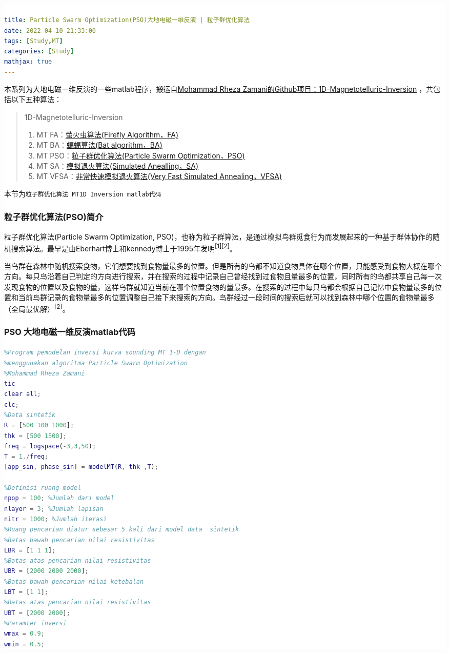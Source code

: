 ```yaml
---
title: Particle Swarm Optimization(PSO)大地电磁一维反演 | 粒子群优化算法
date: 2022-04-10 21:33:00
tags: [Study,MT]
categories: [Study]
mathjax: true
---
```


本系列为大地电磁一维反演的一些matlab程序，搬运自[Mohammad Rheza Zamani的Github项目：1D-Magnetotelluric-Inversion](https://github.com/rhezazz/1D-Magnetotelluric-Inversion) ，共包括以下五种算法：

> 1D-Magnetotelluric-Inversion
> 1. MT FA：[萤火虫算法(Firefly Algorithm，FA)](https://cocklebur0924.github.io/2022/04/10/MT1Dinv_Firefly/)
> 2. MT BA：[蝙蝠算法(Bat algorithm，BA)](https://cocklebur0924.github.io/2022/04/10/MT1Dinv_Bat/)
> 3. MT PSO：[粒子群优化算法(Particle Swarm Optimization，PSO)](https://cocklebur0924.github.io/2022/04/10/MT1Dinv_PSO/)
> 4. MT SA：[模拟退火算法(Simulated Anealling，SA)](https://cocklebur0924.github.io/2022/04/10/MT1Dinv_SA/)
> 5. MT VFSA：[非常快速模拟退火算法(Very Fast Simulated Annealing，VFSA)](https://cocklebur0924.github.io/2022/04/10/MT1Dinv_VFSA/)

本节为`粒子群优化算法 MT1D Inversion matlab代码`

### 粒子群优化算法(PSO)简介

粒子群优化算法(Particle Swarm Optimization, PSO)，也称为粒子群算法，是通过模拟鸟群觅食行为而发展起来的一种基于群体协作的随机搜索算法。最早是由Eberhart博士和kennedy博士于1995年发明$^{[1][2]}$。

当鸟群在森林中随机搜索食物，它们想要找到食物量最多的位置。但是所有的鸟都不知道食物具体在哪个位置，只能感受到食物大概在哪个方向。每只鸟沿着自己判定的方向进行搜索，并在搜索的过程中记录自己曾经找到过食物且量最多的位置，同时所有的鸟都共享自己每一次发现食物的位置以及食物的量，这样鸟群就知道当前在哪个位置食物的量最多。在搜索的过程中每只鸟都会根据自己记忆中食物量最多的位置和当前鸟群记录的食物量最多的位置调整自己接下来搜索的方向。鸟群经过一段时间的搜索后就可以找到森林中哪个位置的食物量最多（全局最优解）$^{[2]}$。

### PSO 大地电磁一维反演matlab代码

```matlab
%Program pemodelan inversi kurva sounding MT 1-D dengan
%menggunakan algoritma Particle Swarm Optimization
%Mohammad Rheza Zamani
tic
clear all;
clc;
%Data sintetik
R = [500 100 1000];
thk = [500 1500];
freq = logspace(-3,3,50);
T = 1./freq;
[app_sin, phase_sin] = modelMT(R, thk ,T);

%Definisi ruang model 
npop = 100; %Jumlah dari model  
nlayer = 3; %Jumlah lapisan 
nitr = 1000; %Jumlah iterasi 
%Ruang pencarian diatur sebesar 5 kali dari model data  sintetik
%Batas bawah pencarian nilai resistivitas
LBR = [1 1 1];
%Batas atas pencarian nilai resistivitas
UBR = [2000 2000 2000];
%Batas bawah pencarian nilai ketebalan
LBT = [1 1];
%Batas atas pencarian nilai resistivitas
UBT = [2000 2000];
%Paramter inversi
wmax = 0.9;
wmin = 0.5;
```